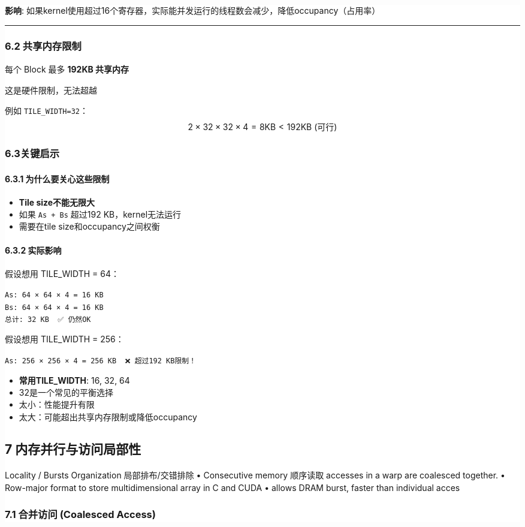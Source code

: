 
**影响**: 如果kernel使用超过16个寄存器，实际能并发运行的线程数会减少，降低occupancy（占用率）

---

### 6.2 共享内存限制

每个 Block 最多 **192KB 共享内存**

这是硬件限制，无法超越


例如 `TILE_WIDTH=32`：
$$
2 \times 32 \times 32 \times 4 = 8\text{KB} < 192\text{KB} \ \text{(可行)}
$$



### 6.3关键启示

#### 6.3.1 为什么要关心这些限制
- **Tile size不能无限大**
- 如果 `As + Bs` 超过192 KB，kernel无法运行
- 需要在tile size和occupancy之间权衡

#### 6.3.2 实际影响

假设想用 TILE_WIDTH = 64：
```
As: 64 × 64 × 4 = 16 KB
Bs: 64 × 64 × 4 = 16 KB
总计: 32 KB  ✅ 仍然OK
```

假设想用 TILE_WIDTH = 256：
```
As: 256 × 256 × 4 = 256 KB  ❌ 超过192 KB限制！
```

- **常用TILE_WIDTH**: 16, 32, 64
- 32是一个常见的平衡选择
- 太小：性能提升有限
- 太大：可能超出共享内存限制或降低occupancy



## 7 内存并行与访问局部性


Locality / Bursts Organization 局部排布/交错排除
• Consecutive memory 顺序读取
accesses in a warp are coalesced together.
• Row-major format to store multidimensional array in C and CUDA
• allows DRAM burst, faster than individual acces


### 7.1 合并访问 (Coalesced Access)

